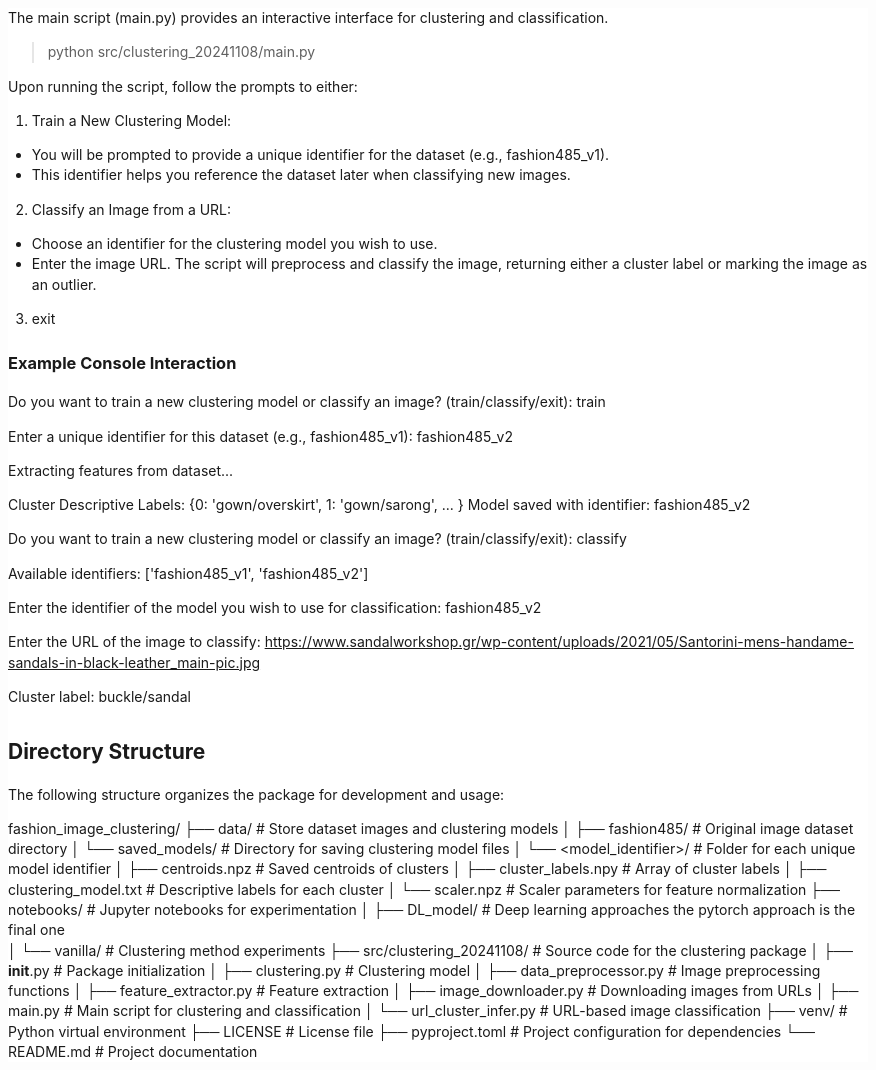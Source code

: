The main script (main.py) provides an interactive interface for clustering and classification.

>python src/clustering_20241108/main.py

Upon running the script, follow the prompts to either:

1. Train a New Clustering Model:

* You will be prompted to provide a unique identifier for the dataset (e.g., fashion485_v1).
* This identifier helps you reference the dataset later when classifying new images.

2. Classify an Image from a URL:

* Choose an identifier for the clustering model you wish to use.
* Enter the image URL. The script will preprocess and classify the image, returning either a cluster label or marking the image as an outlier.

3. exit 

### Example Console Interaction
Do you want to train a new clustering model or classify an image? (train/classify/exit): train

Enter a unique identifier for this dataset (e.g., fashion485_v1): fashion485_v2

Extracting features from dataset...

Cluster Descriptive Labels: {0: 'gown/overskirt', 1: 'gown/sarong', ... }
Model saved with identifier: fashion485_v2

Do you want to train a new clustering model or classify an image? (train/classify/exit): classify

Available identifiers: ['fashion485_v1', 'fashion485_v2']

Enter the identifier of the model you wish to use for classification: fashion485_v2

Enter the URL of the image to classify: https://www.sandalworkshop.gr/wp-content/uploads/2021/05/Santorini-mens-handame-sandals-in-black-leather_main-pic.jpg

Cluster label: buckle/sandal


## Directory Structure

The following structure organizes the package for development and usage:


fashion_image_clustering/
├── data/                            # Store dataset images and clustering models
│   ├── fashion485/                  # Original image dataset directory
│   └── saved_models/                # Directory for saving clustering model files
│       └── <model_identifier>/      # Folder for each unique model identifier
│           ├── centroids.npz        # Saved centroids of clusters
│           ├── cluster_labels.npy   # Array of cluster labels
│           ├── clustering_model.txt # Descriptive labels for each cluster
│           └── scaler.npz           # Scaler parameters for feature normalization
├── notebooks/                       # Jupyter notebooks for experimentation
│   ├── DL_model/                    # Deep learning approaches the pytorch approach is the final one  
│   └── vanilla/                     # Clustering method experiments 
├── src/clustering_20241108/         # Source code for the clustering package
│   ├── __init__.py                  # Package initialization
│   ├── clustering.py                # Clustering model
│   ├── data_preprocessor.py         # Image preprocessing functions
│   ├── feature_extractor.py         # Feature extraction
│   ├── image_downloader.py          # Downloading images from URLs
│   ├── main.py                      # Main script for clustering and classification
│   └── url_cluster_infer.py         # URL-based image classification
├── venv/                            # Python virtual environment
├── LICENSE                          # License file
├── pyproject.toml                   # Project configuration for dependencies
└── README.md                        # Project documentation
